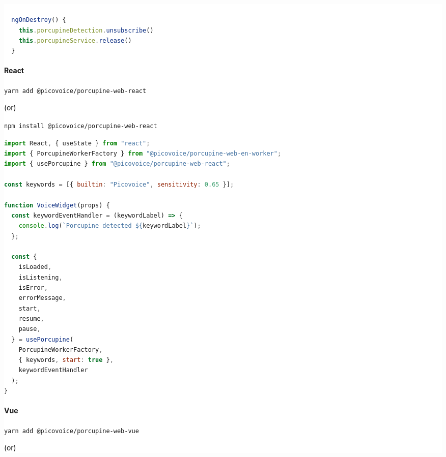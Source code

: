 ```typescript

  ngOnDestroy() {
    this.porcupineDetection.unsubscribe()
    this.porcupineService.release()
  }
```

#### React

```console
yarn add @picovoice/porcupine-web-react
```

(or)

```console
npm install @picovoice/porcupine-web-react
```

```javascript
import React, { useState } from "react";
import { PorcupineWorkerFactory } from "@picovoice/porcupine-web-en-worker";
import { usePorcupine } from "@picovoice/porcupine-web-react";

const keywords = [{ builtin: "Picovoice", sensitivity: 0.65 }];

function VoiceWidget(props) {
  const keywordEventHandler = (keywordLabel) => {
    console.log(`Porcupine detected ${keywordLabel}`);
  };

  const {
    isLoaded,
    isListening,
    isError,
    errorMessage,
    start,
    resume,
    pause,
  } = usePorcupine(
    PorcupineWorkerFactory,
    { keywords, start: true },
    keywordEventHandler
  );
}
```

#### Vue

```console
yarn add @picovoice/porcupine-web-vue
```

(or)
